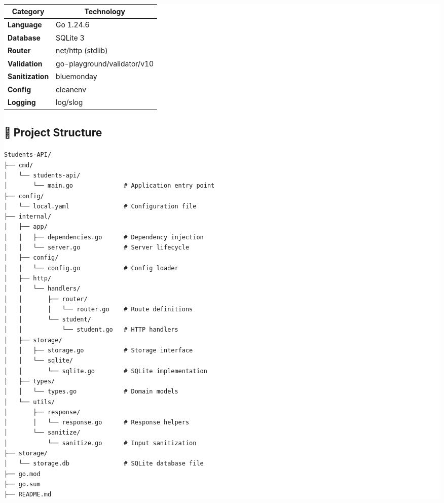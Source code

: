 | Category | Technology |
|----------|-----------|
| **Language** | Go 1.24.6 |
| **Database** | SQLite 3 |
| **Router** | net/http (stdlib) |
| **Validation** | go-playground/validator/v10 |
| **Sanitization** | bluemonday |
| **Config** | cleanenv |
| **Logging** | log/slog |

## 📁 Project Structure

```
Students-API/
├── cmd/
│   └── students-api/
│       └── main.go              # Application entry point
├── config/
│   └── local.yaml               # Configuration file
├── internal/
│   ├── app/
│   │   ├── dependencies.go      # Dependency injection
│   │   └── server.go            # Server lifecycle
│   ├── config/
│   │   └── config.go            # Config loader
│   ├── http/
│   │   └── handlers/
│   │       ├── router/
│   │       │   └── router.go    # Route definitions
│   │       └── student/
│   │           └── student.go   # HTTP handlers
│   ├── storage/
│   │   ├── storage.go           # Storage interface
│   │   └── sqlite/
│   │       └── sqlite.go        # SQLite implementation
│   ├── types/
│   │   └── types.go             # Domain models
│   └── utils/
│       ├── response/
│       │   └── response.go      # Response helpers
│       └── sanitize/
│           └── sanitize.go      # Input sanitization
├── storage/
│   └── storage.db               # SQLite database file
├── go.mod
├── go.sum
├── README.md
```

